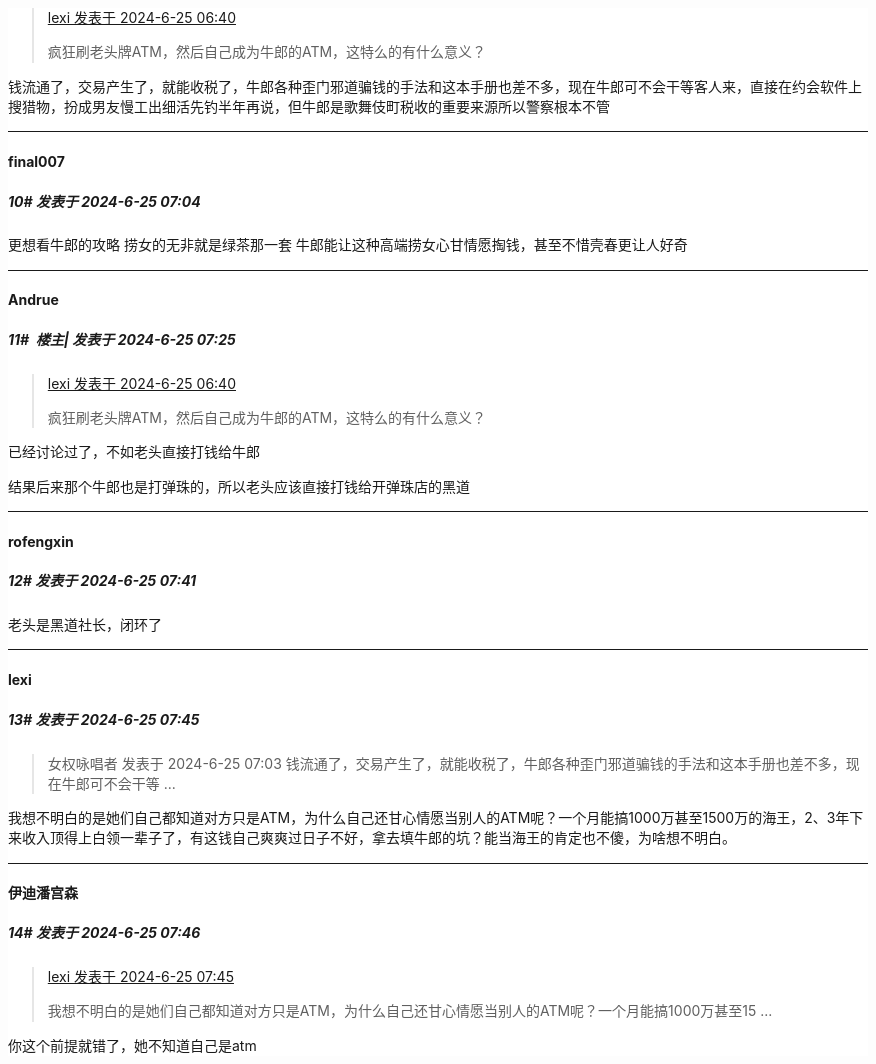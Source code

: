 <blockquote><a href="httphttps://bbs.saraba1st.com/2b/forum.php?mod=redirect&amp;goto=findpost&amp;pid=65367274&amp;ptid=2188856" target="_blank">lexi 发表于 2024-6-25 06:40</a>

疯狂刷老头牌ATM，然后自己成为牛郎的ATM，这特么的有什么意义？</blockquote>
钱流通了，交易产生了，就能收税了，牛郎各种歪门邪道骗钱的手法和这本手册也差不多，现在牛郎可不会干等客人来，直接在约会软件上搜猎物，扮成男友慢工出细活先钓半年再说，但牛郎是歌舞伎町税收的重要来源所以警察根本不管

*****

####  final007  
##### 10#       发表于 2024-6-25 07:04

更想看牛郎的攻略
捞女的无非就是绿茶那一套
牛郎能让这种高端捞女心甘情愿掏钱，甚至不惜壳春更让人好奇

*****

####  Andrue  
##### 11#         楼主| 发表于 2024-6-25 07:25

<blockquote><a href="httphttps://bbs.saraba1st.com/2b/forum.php?mod=redirect&amp;goto=findpost&amp;pid=65367274&amp;ptid=2188856" target="_blank">lexi 发表于 2024-6-25 06:40</a>

疯狂刷老头牌ATM，然后自己成为牛郎的ATM，这特么的有什么意义？</blockquote>
已经讨论过了，不如老头直接打钱给牛郎

结果后来那个牛郎也是打弹珠的，所以老头应该直接打钱给开弹珠店的黑道

*****

####  rofengxin  
##### 12#       发表于 2024-6-25 07:41

老头是黑道社长，闭环了

*****

####  lexi  
##### 13#       发表于 2024-6-25 07:45

<blockquote>女权咏唱者 发表于 2024-6-25 07:03
钱流通了，交易产生了，就能收税了，牛郎各种歪门邪道骗钱的手法和这本手册也差不多，现在牛郎可不会干等 ...</blockquote>
我想不明白的是她们自己都知道对方只是ATM，为什么自己还甘心情愿当别人的ATM呢？一个月能搞1000万甚至1500万的海王，2、3年下来收入顶得上白领一辈子了，有这钱自己爽爽过日子不好，拿去填牛郎的坑？能当海王的肯定也不傻，为啥想不明白。

*****

####  伊迪潘宫森  
##### 14#       发表于 2024-6-25 07:46

<blockquote><a href="httphttps://bbs.saraba1st.com/2b/forum.php?mod=redirect&amp;goto=findpost&amp;pid=65367457&amp;ptid=2188856" target="_blank">lexi 发表于 2024-6-25 07:45</a>

我想不明白的是她们自己都知道对方只是ATM，为什么自己还甘心情愿当别人的ATM呢？一个月能搞1000万甚至15 ...</blockquote>
你这个前提就错了，她不知道自己是atm
